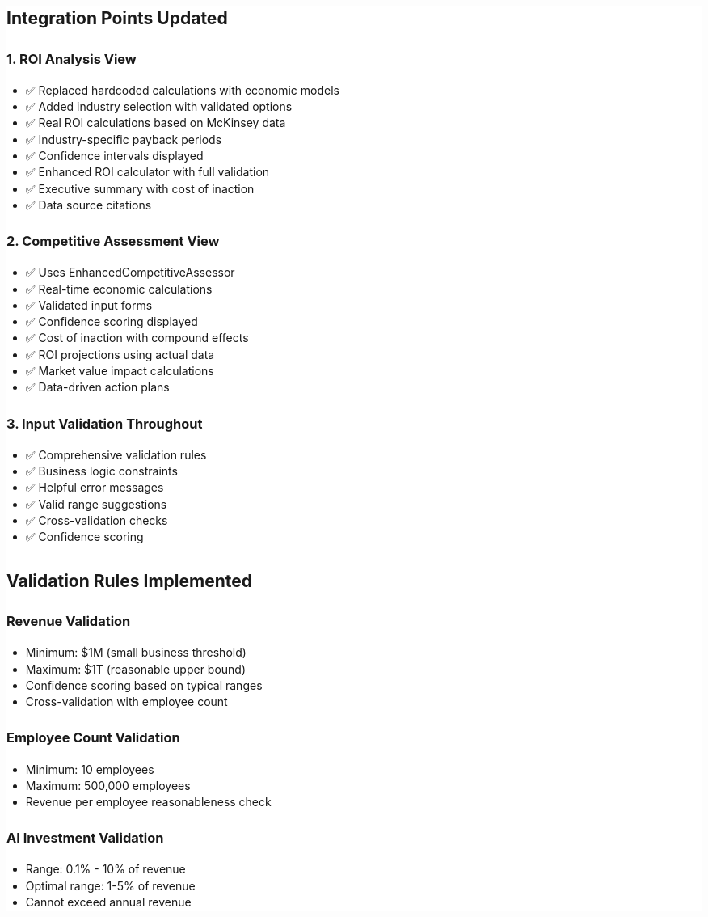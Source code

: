 ## Integration Points Updated

### 1. **ROI Analysis View**
- ✅ Replaced hardcoded calculations with economic models
- ✅ Added industry selection with validated options
- ✅ Real ROI calculations based on McKinsey data
- ✅ Industry-specific payback periods
- ✅ Confidence intervals displayed
- ✅ Enhanced ROI calculator with full validation
- ✅ Executive summary with cost of inaction
- ✅ Data source citations

### 2. **Competitive Assessment View**
- ✅ Uses EnhancedCompetitiveAssessor
- ✅ Real-time economic calculations
- ✅ Validated input forms
- ✅ Confidence scoring displayed
- ✅ Cost of inaction with compound effects
- ✅ ROI projections using actual data
- ✅ Market value impact calculations
- ✅ Data-driven action plans

### 3. **Input Validation Throughout**
- ✅ Comprehensive validation rules
- ✅ Business logic constraints
- ✅ Helpful error messages
- ✅ Valid range suggestions
- ✅ Cross-validation checks
- ✅ Confidence scoring

## Validation Rules Implemented

### Revenue Validation
- Minimum: $1M (small business threshold)
- Maximum: $1T (reasonable upper bound)
- Confidence scoring based on typical ranges
- Cross-validation with employee count

### Employee Count Validation
- Minimum: 10 employees
- Maximum: 500,000 employees
- Revenue per employee reasonableness check

### AI Investment Validation
- Range: 0.1% - 10% of revenue
- Optimal range: 1-5% of revenue
- Cannot exceed annual revenue
